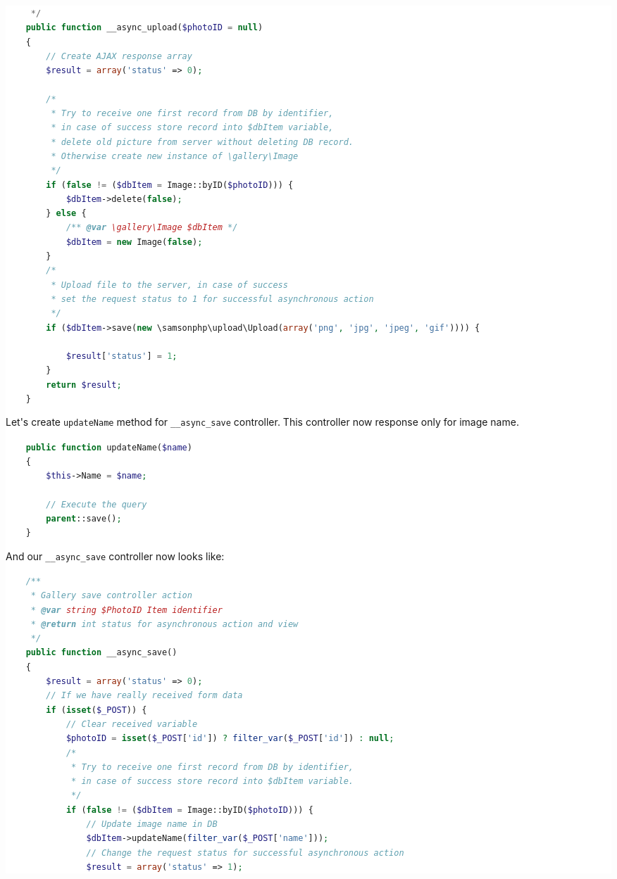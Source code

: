 ```php
     */
    public function __async_upload($photoID = null)
    {
        // Create AJAX response array
        $result = array('status' => 0);
        
        /*
         * Try to receive one first record from DB by identifier,
         * in case of success store record into $dbItem variable,
         * delete old picture from server without deleting DB record.
         * Otherwise create new instance of \gallery\Image
         */
        if (false != ($dbItem = Image::byID($photoID))) {
            $dbItem->delete(false);
        } else {
            /** @var \gallery\Image $dbItem */
            $dbItem = new Image(false);
        }
        /*
         * Upload file to the server, in case of success
         * set the request status to 1 for successful asynchronous action
         */
        if ($dbItem->save(new \samsonphp\upload\Upload(array('png', 'jpg', 'jpeg', 'gif')))) {

            $result['status'] = 1;
        }
        return $result;
    }
```

Let's create ```updateName``` method for ```__async_save``` controller. This controller now response only for image name.
```php
    public function updateName($name)
    {
        $this->Name = $name;

        // Execute the query
        parent::save();
    }
```
And our ```__async_save``` controller now looks like:
```php
    /**
     * Gallery save controller action
     * @var string $PhotoID Item identifier
     * @return int status for asynchronous action and view
     */
    public function __async_save()
    {
        $result = array('status' => 0);
        // If we have really received form data
        if (isset($_POST)) {
            // Clear received variable
            $photoID = isset($_POST['id']) ? filter_var($_POST['id']) : null;
            /*
             * Try to receive one first record from DB by identifier,
             * in case of success store record into $dbItem variable.
             */
            if (false != ($dbItem = Image::byID($photoID))) {
                // Update image name in DB
                $dbItem->updateName(filter_var($_POST['name']));
                // Change the request status for successful asynchronous action
                $result = array('status' => 1);
```